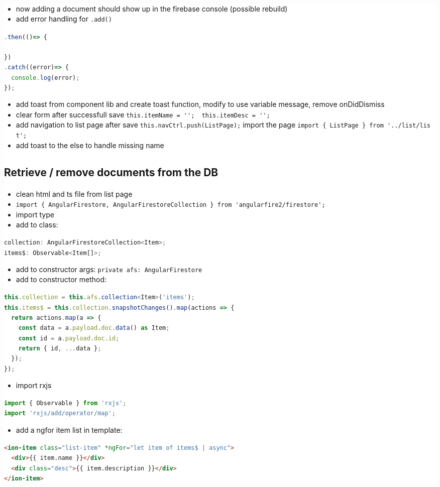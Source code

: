 - now adding a document should show up in the firebase console (possible rebuild)
- add error handling for `.add()`

```typescript
.then(()=> {

})
.catch((error)=> {
  console.log(error);
});
```

- add toast from component lib and create toast function, modify to use variable message, remove onDidDismiss
- clear form after successfull save `this.itemName = '';  this.itemDesc = '';`
- add navigation to list page after save `this.navCtrl.push(ListPage);` import the page `import { ListPage } from '../list/list';`
- add toast to the else to handle missing name



## Retrieve / remove documents from the DB

- clean html and ts file from list page
- `import { AngularFirestore, AngularFirestoreCollection } from 'angularfire2/firestore';`
- import type
- add to class: 

```typescript
collection: AngularFirestoreCollection<Item>;
items$: Observable<Item[]>;
```

- add to constructor args: `private afs: AngularFirestore`
- add to constructor method: 

```typescript
this.collection = this.afs.collection<Item>('items');
this.items$ = this.collection.snapshotChanges().map(actions => {
  return actions.map(a => {
    const data = a.payload.doc.data() as Item;
    const id = a.payload.doc.id;
    return { id, ...data };
  });
});
```

- import rxjs

```typescript
import { Observable } from 'rxjs';
import 'rxjs/add/operator/map';
```

- add a ngfor item list in template:

```html
<ion-item class="list-item" *ngFor="let item of items$ | async">
  <div>{{ item.name }}</div>
  <div class="desc">{{ item.description }}</div>
</ion-item>
```

